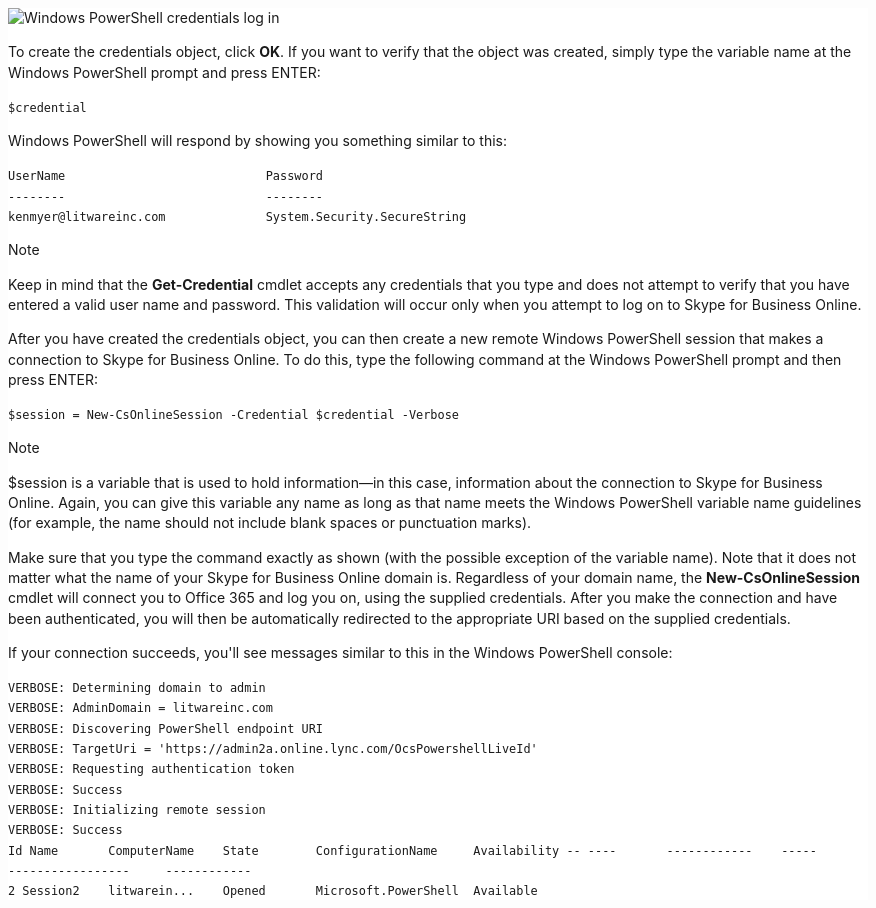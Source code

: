 ![Windows PowerShell credentials log in](images/Dn362835.85977a0e-b14a-4aec-a45e-8548e9c9f691(OCS.15).png "Windows PowerShell credentials log in")

To create the credentials object, click **OK**. If you want to verify that the object was created, simply type the variable name at the Windows PowerShell prompt and press ENTER:

    $credential

Windows PowerShell will respond by showing you something similar to this:

    UserName                            Password
    --------                            --------
    kenmyer@litwareinc.com              System.Security.SecureString

<div class="alert">


> [!NOTE]
> Keep in mind that the <STRONG>Get-Credential</STRONG> cmdlet accepts any credentials that you type and does not attempt to verify that you have entered a valid user name and password. This validation will occur only when you attempt to log on to Skype for Business Online.



</div>

After you have created the credentials object, you can then create a new remote Windows PowerShell session that makes a connection to Skype for Business Online. To do this, type the following command at the Windows PowerShell prompt and then press ENTER:

    $session = New-CsOnlineSession -Credential $credential -Verbose

<div class="alert">


> [!NOTE]
> $session is a variable that is used to hold information—in this case, information about the connection to Skype for Business Online. Again, you can give this variable any name as long as that name meets the Windows PowerShell variable name guidelines (for example, the name should not include blank spaces or punctuation marks).



</div>

Make sure that you type the command exactly as shown (with the possible exception of the variable name). Note that it does not matter what the name of your Skype for Business Online domain is. Regardless of your domain name, the **New-CsOnlineSession** cmdlet will connect you to Office 365 and log you on, using the supplied credentials. After you make the connection and have been authenticated, you will then be automatically redirected to the appropriate URI based on the supplied credentials.

If your connection succeeds, you'll see messages similar to this in the Windows PowerShell console:

    VERBOSE: Determining domain to admin
    VERBOSE: AdminDomain = litwareinc.com
    VERBOSE: Discovering PowerShell endpoint URI
    VERBOSE: TargetUri = 'https://admin2a.online.lync.com/OcsPowershellLiveId'
    VERBOSE: Requesting authentication token
    VERBOSE: Success
    VERBOSE: Initializing remote session
    VERBOSE: Success
    Id Name       ComputerName    State        ConfigurationName     Availability -- ----       ------------    -----        -----------------     ------------
    2 Session2    litwarein...    Opened       Microsoft.PowerShell  Available
